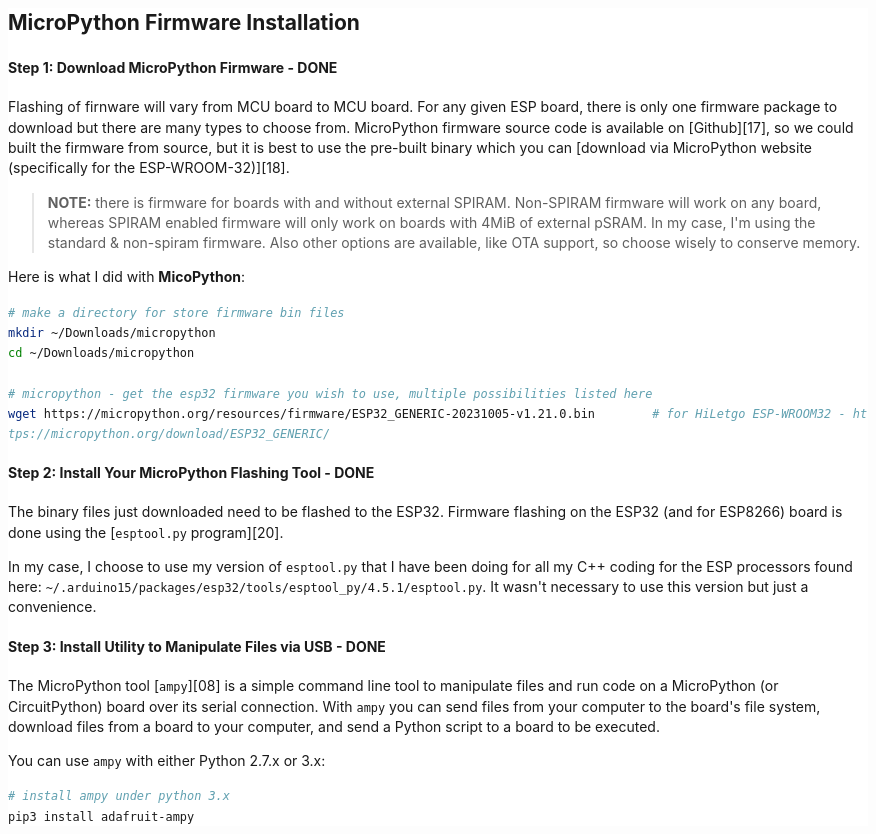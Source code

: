 ## MicroPython Firmware Installation

#### Step 1: Download MicroPython Firmware - DONE
Flashing of firnware will vary from MCU board to MCU board.
For any given ESP board, there is only one firmware package to download
but there are many types to choose from.
MicroPython firmware source code is available on [Github][17],
so we could built the firmware from source,
but it is best to use the pre-built binary which you can
[download via MicroPython website (specifically for the ESP-WROOM-32)][18].

>**NOTE:** there is firmware for boards with and without external SPIRAM.
>Non-SPIRAM firmware will work on any board,
>whereas SPIRAM enabled firmware will only work on boards with 4MiB of external pSRAM.
>In my case, I'm using the standard & non-spiram firmware.
>Also other options are available, like OTA support, so choose wisely to conserve memory.

Here is what I did with **MicoPython**:

```bash
# make a directory for store firmware bin files
mkdir ~/Downloads/micropython
cd ~/Downloads/micropython

# micropython - get the esp32 firmware you wish to use, multiple possibilities listed here
wget https://micropython.org/resources/firmware/ESP32_GENERIC-20231005-v1.21.0.bin        # for HiLetgo ESP-WROOM32 - https://micropython.org/download/ESP32_GENERIC/
```

#### Step 2: Install Your MicroPython Flashing Tool - DONE
The binary files just downloaded need to be flashed to the ESP32.
Firmware flashing on the ESP32 (and for ESP8266) board is done using the [`esptool.py` program][20].

In my case, I choose to use my version of `esptool.py`
that I have been doing for all my C++ coding for the ESP processors found here:
`~/.arduino15/packages/esp32/tools/esptool_py/4.5.1/esptool.py`.
It wasn't necessary to use this version but just a convenience.

#### Step 3: Install Utility to Manipulate Files via USB - DONE
The MicroPython tool [`ampy`][08] is a simple command line tool to manipulate files
and run code on a MicroPython (or CircuitPython) board over its serial connection.
With `ampy` you can send files from your computer to the board's file system,
download files from a board to your computer,
and send a Python script to a board to be executed.

You can use `ampy` with either Python 2.7.x or 3.x:

```bash
# install ampy under python 3.x
pip3 install adafruit-ampy
```
